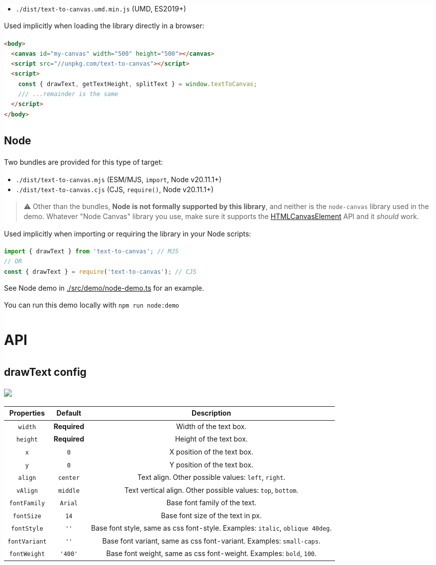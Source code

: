 - `./dist/text-to-canvas.umd.min.js` (UMD, ES2019+)

Used implicitly when loading the library directly in a browser:

```html
<body>
  <canvas id="my-canvas" width="500" height="500"></canvas>
  <script src="//unpkg.com/text-to-canvas"></script>
  <script>
    const { drawText, getTextHeight, splitText } = window.textToCanvas;
    /// ...remainder is the same
  </script>
</body>
```

## Node

Two bundles are provided for this type of target:

- `./dist/text-to-canvas.mjs` (ESM/MJS, `import`, Node v20.11.1+)
- `./dist/text-to-canvas.cjs` (CJS, `require()`, Node v20.11.1+)

> ⚠️ Other than the bundles, __Node is not formally supported by this library__, and neither is the `node-canvas` library used in the demo. Whatever "Node Canvas" library you use, make sure it supports the [HTMLCanvasElement](https://developer.mozilla.org/en-US/docs/Web/API/HTMLCanvasElement) API and it _should_ work.

Used implicitly when importing or requiring the library in your Node scripts:

```javascript
import { drawText } from 'text-to-canvas'; // MJS
// OR
const { drawText } = require('text-to-canvas'); // CJS
```

See Node demo in [./src/demo/node-demo.ts](https://github.com/stefcameron/text-to-canvas/blob/master/src/demos/node-demo.mts) for an example.

You can run this demo locally with `npm run node:demo`

# API

## drawText config

![](./src/docs/canvas.jpg)

|  Properties       |   Default    | Description                                                   |
| :---------------: | :----------: | :-----------------------------------------------------------: |
| `width`           | **Required** | Width of the text box.                                        |
| `height`          | **Required** | Height of the text box.                                       |
| `x`               | `0`          | X position of the text box.                                   |
| `y`               | `0`          | Y position of the text box.                                   |
| `align`           | `center`     | Text align. Other possible values: `left`, `right`.           |
| `vAlign`          | `middle`     | Text vertical align. Other possible values: `top`, `bottom`.  |
| `fontFamily`      | `Arial`      | Base font family of the text.                                 |
| `fontSize`        | `14`         | Base font size of the text in px.                             |
| `fontStyle`       | `''`         | Base font style, same as css font-style. Examples: `italic`, `oblique 40deg`. |
| `fontVariant`     | `''`         | Base font variant, same as css font-variant. Examples: `small-caps`. |
| `fontWeight`      | `'400'`      | Base font weight, same as css font-weight. Examples: `bold`, `100`. |